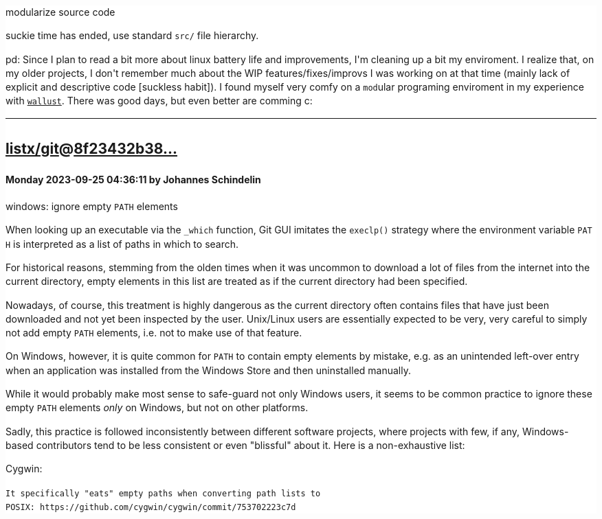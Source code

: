modularize source code

suckie time has ended, use standard `src/` file hierarchy.

pd: Since I plan to read a bit more about linux battery life and
improvements, I'm cleaning up a bit my enviroment. I realize that, on my
older projects, I don't remember much about the WIP
features/fixes/improvs I was working on at that time (mainly lack of
explicit and descriptive code [suckless habit]). I found myself very
comfy on a `mod`ular programing enviroment in my experience with
[`wallust`](https://codeberg.org/explosion-mental/wallust). There was
good days, but even better are comming c:

---
## [listx/git](https://github.com/listx/git)@[8f23432b38...](https://github.com/listx/git/commit/8f23432b38d9b122be8179295a56688391dc8ad6)
#### Monday 2023-09-25 04:36:11 by Johannes Schindelin

windows: ignore empty `PATH` elements

When looking up an executable via the `_which` function, Git GUI
imitates the `execlp()` strategy where the environment variable `PATH`
is interpreted as a list of paths in which to search.

For historical reasons, stemming from the olden times when it was
uncommon to download a lot of files from the internet into the current
directory, empty elements in this list are treated as if the current
directory had been specified.

Nowadays, of course, this treatment is highly dangerous as the current
directory often contains files that have just been downloaded and not
yet been inspected by the user. Unix/Linux users are essentially
expected to be very, very careful to simply not add empty `PATH`
elements, i.e. not to make use of that feature.

On Windows, however, it is quite common for `PATH` to contain empty
elements by mistake, e.g. as an unintended left-over entry when an
application was installed from the Windows Store and then uninstalled
manually.

While it would probably make most sense to safe-guard not only Windows
users, it seems to be common practice to ignore these empty `PATH`
elements _only_ on Windows, but not on other platforms.

Sadly, this practice is followed inconsistently between different
software projects, where projects with few, if any, Windows-based
contributors tend to be less consistent or even "blissful" about it.
Here is a non-exhaustive list:

Cygwin:

	It specifically "eats" empty paths when converting path lists to
	POSIX: https://github.com/cygwin/cygwin/commit/753702223c7d
